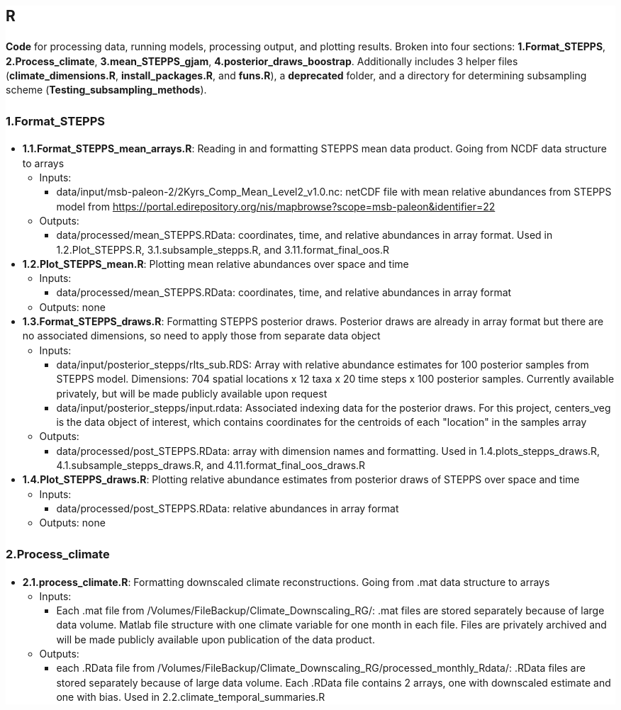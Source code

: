## R

**Code** for processing data, running models, processing output, and plotting results. Broken into four sections: **1.Format_STEPPS**, **2.Process_climate**, **3.mean_STEPPS_gjam**, **4.posterior_draws_boostrap**. Additionally includes 3 helper files (**climate_dimensions.R**, **install_packages.R**, and **funs.R**), a **deprecated** folder, and a directory for determining subsampling scheme (**Testing_subsampling_methods**).

### 1.Format_STEPPS

-   **1.1.Format_STEPPS_mean_arrays.R**: Reading in and formatting STEPPS mean data product. Going from NCDF data structure to arrays
    -   Inputs:
        -   data/input/msb-paleon-2/2Kyrs_Comp_Mean_Level2_v1.0.nc: netCDF file with mean relative abundances from STEPPS model from <https://portal.edirepository.org/nis/mapbrowse?scope=msb-paleon&identifier=22>
    -   Outputs:
        -   data/processed/mean_STEPPS.RData: coordinates, time, and relative abundances in array format. Used in 1.2.Plot_STEPPS.R, 3.1.subsample_stepps.R, and 3.11.format_final_oos.R
-   **1.2.Plot_STEPPS_mean.R**: Plotting mean relative abundances over space and time
    -   Inputs:
        -   data/processed/mean_STEPPS.RData: coordinates, time, and relative abundances in array format
    -   Outputs: none
-   **1.3.Format_STEPPS_draws.R**: Formatting STEPPS posterior draws. Posterior draws are already in array format but there are no associated dimensions, so need to apply those from separate data object
    -   Inputs:
        -   data/input/posterior_stepps/rIts_sub.RDS: Array with relative abundance estimates for 100 posterior samples from STEPPS model. Dimensions: 704 spatial locations x 12 taxa x 20 time steps x 100 posterior samples. Currently available privately, but will be made publicly available upon request
        -   data/input/posterior_stepps/input.rdata: Associated indexing data for the posterior draws. For this project, centers_veg is the data object of interest, which contains coordinates for the centroids of each "location" in the samples array
    -   Outputs:
        -   data/processed/post_STEPPS.RData: array with dimension names and formatting. Used in 1.4.plots_stepps_draws.R, 4.1.subsample_stepps_draws.R, and 4.11.format_final_oos_draws.R
-   **1.4.Plot_STEPPS_draws.R**: Plotting relative abundance estimates from posterior draws of STEPPS over space and time
    -   Inputs:
        -   data/processed/post_STEPPS.RData: relative abundances in array format
    -   Outputs: none

### 2.Process_climate

-   **2.1.process_climate.R**: Formatting downscaled climate reconstructions. Going from .mat data structure to arrays
    -   Inputs:
        -   Each .mat file from /Volumes/FileBackup/Climate_Downscaling_RG/: .mat files are stored separately because of large data volume. Matlab file structure with one climate variable for one month in each file. Files are privately archived and will be made publicly available upon publication of the data product.
    -   Outputs:
        -   each .RData file from /Volumes/FileBackup/Climate_Downscaling_RG/processed_monthly_Rdata/: .RData files are stored separately because of large data volume. Each .RData file contains 2 arrays, one with downscaled estimate and one with bias. Used in 2.2.climate_temporal_summaries.R